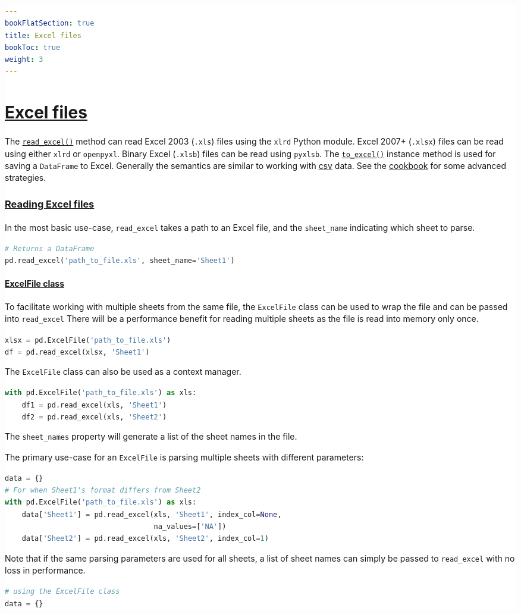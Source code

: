 ```yaml
---
bookFlatSection: true
title: Excel files
bookToc: true
weight: 3
---
```


[Excel files](https://pandas.pydata.org/pandas-docs/stable/user_guide/io.html#excel-files "Permalink to this headline")
======

The  [`read_excel()`](https://pandas.pydata.org/pandas-docs/stable/reference/api/pandas.read_excel.html#pandas.read_excel "pandas.read_excel")  method can read Excel 2003 (`.xls`) files using the  `xlrd`  Python module. Excel 2007+ (`.xlsx`) files can be read using either  `xlrd`  or  `openpyxl`. Binary Excel (`.xlsb`) files can be read using  `pyxlsb`. The  [`to_excel()`](https://pandas.pydata.org/pandas-docs/stable/reference/api/pandas.DataFrame.to_excel.html#pandas.DataFrame.to_excel "pandas.DataFrame.to_excel")  instance method is used for saving a  `DataFrame`  to Excel. Generally the semantics are similar to working with  [csv](https://pandas.pydata.org/pandas-docs/stable/user_guide/io.html#io-read-csv-table)  data. See the  [cookbook](https://pandas.pydata.org/pandas-docs/stable/user_guide/cookbook.html#cookbook-excel)  for some advanced strategies.

### [Reading Excel files](https://pandas.pydata.org/pandas-docs/stable/user_guide/io.html#reading-excel-files "Permalink to this headline")

In the most basic use-case,  `read_excel`  takes a path to an Excel file, and the  `sheet_name`  indicating which sheet to parse.

```py
# Returns a DataFrame
pd.read_excel('path_to_file.xls', sheet_name='Sheet1')
```
#### [ExcelFile class](https://pandas.pydata.org/pandas-docs/stable/user_guide/io.html#excelfile-class "Permalink to this headline")

To facilitate working with multiple sheets from the same file, the  `ExcelFile`  class can be used to wrap the file and can be passed into  `read_excel`  There will be a performance benefit for reading multiple sheets as the file is read into memory only once.
```py
xlsx = pd.ExcelFile('path_to_file.xls')
df = pd.read_excel(xlsx, 'Sheet1')
```
The  `ExcelFile`  class can also be used as a context manager.
```py
with pd.ExcelFile('path_to_file.xls') as xls:
    df1 = pd.read_excel(xls, 'Sheet1')
    df2 = pd.read_excel(xls, 'Sheet2')
```
The  `sheet_names`  property will generate a list of the sheet names in the file.

The primary use-case for an  `ExcelFile`  is parsing multiple sheets with different parameters:
```py
data = {}
# For when Sheet1's format differs from Sheet2
with pd.ExcelFile('path_to_file.xls') as xls:
    data['Sheet1'] = pd.read_excel(xls, 'Sheet1', index_col=None,
                                   na_values=['NA'])
    data['Sheet2'] = pd.read_excel(xls, 'Sheet2', index_col=1)
```
Note that if the same parsing parameters are used for all sheets, a list of sheet names can simply be passed to  `read_excel`  with no loss in performance.
```py
# using the ExcelFile class
data = {}
```